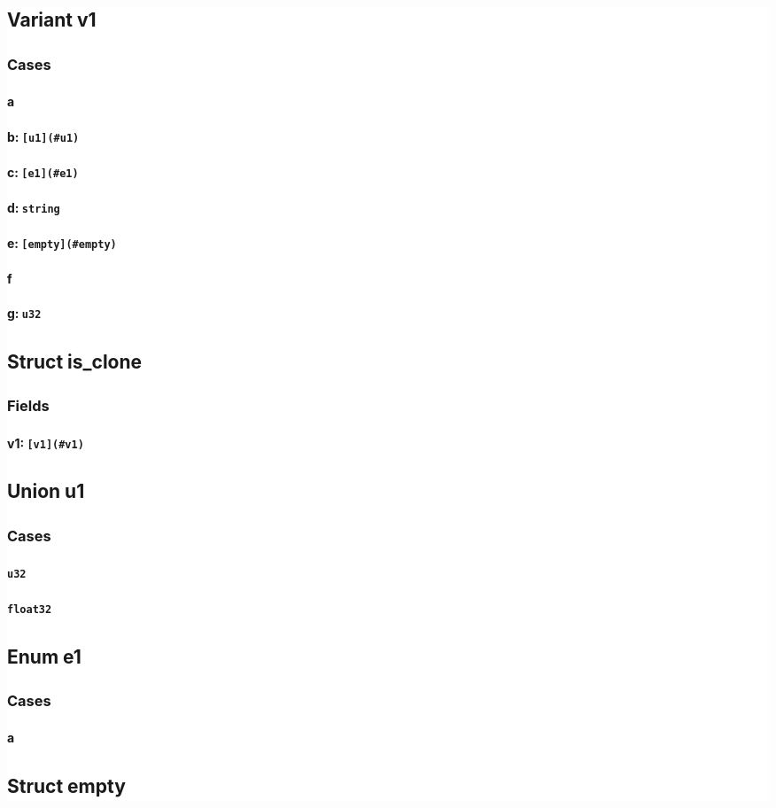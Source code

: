 ## Variant v1



### Cases

#### a

#### b: `[u1](#u1)`

#### c: `[e1](#e1)`

#### d: `string`

#### e: `[empty](#empty)`

#### f

#### g: `u32`


## Struct is_clone



### Fields

#### v1: `[v1](#v1)`


## Union u1



### Cases

#### `u32`

#### `float32`


## Enum e1



### Cases

#### a


## Struct empty

